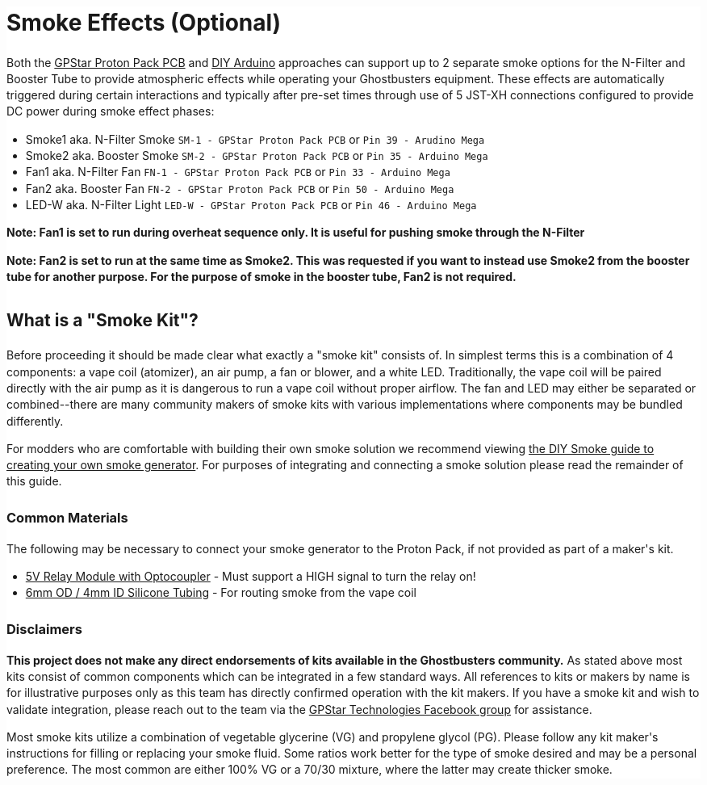 # Smoke Effects (Optional)

Both the [GPStar Proton Pack PCB](PACK_PCB.md) and [DIY Arduino](DIY_PACK.md) approaches can support up to 2 separate smoke options for the N-Filter and Booster Tube to provide atmospheric effects while operating your Ghostbusters equipment. These effects are automatically triggered during certain interactions and typically after pre-set times through use of 5 JST-XH connections configured to provide DC power during smoke effect phases:

- Smoke1 aka. N-Filter Smoke `SM-1 - GPStar Proton Pack PCB` or `Pin 39 - Arudino Mega`
- Smoke2 aka. Booster Smoke `SM-2 - GPStar Proton Pack PCB` or `Pin 35 - Arduino Mega`
- Fan1 aka. N-Filter Fan `FN-1 - GPStar Proton Pack PCB` or `Pin 33 - Arduino Mega`
- Fan2 aka. Booster Fan `FN-2 - GPStar Proton Pack PCB` or `Pin 50 - Arduino Mega`
- LED-W aka. N-Filter Light `LED-W - GPStar Proton Pack PCB` or `Pin 46 - Arduino Mega`

**Note: Fan1 is set to run during overheat sequence only. It is useful for pushing smoke through the N-Filter**

**Note: Fan2 is set to run at the same time as Smoke2. This was requested if you want to instead use Smoke2 from the booster tube for another purpose. For the purpose of smoke in the booster tube, Fan2 is not required.**

## What is a "Smoke Kit"?

Before proceeding it should be made clear what exactly a "smoke kit" consists of. In simplest terms this is a combination of 4 components: a vape coil (atomizer), an air pump, a fan or blower, and a white LED. Traditionally, the vape coil will be paired directly with the air pump as it is dangerous to run a vape coil without proper airflow. The fan and LED may either be separated or combined--there are many community makers of smoke kits with various implementations where components may be bundled differently.

For modders who are comfortable with building their own smoke solution we recommend viewing [the DIY Smoke guide to creating your own smoke generator](SMOKE_DIY.md). For purposes of integrating and connecting a smoke solution please read the remainder of this guide.

### Common Materials

The following may be necessary to connect your smoke generator to the Proton Pack, if not provided as part of a maker's kit.

- [5V Relay Module with Optocoupler](https://a.co/d/h0b5SN5) - Must support a HIGH signal to turn the relay on!
- [6mm OD / 4mm ID Silicone Tubing](https://a.co/d/7qeekAG) - For routing smoke from the vape coil

### Disclaimers

**This project does not make any direct endorsements of kits available in the Ghostbusters community.** As stated above most kits consist of common components which can be integrated in a few standard ways. All references to kits or makers by name is for illustrative purposes only as this team has directly confirmed operation with the kit makers. If you have a smoke kit and wish to validate integration, please reach out to the team via the [GPStar Technologies Facebook group](https://www.facebook.com/groups/gpstartechnologies) for assistance.

Most smoke kits utilize a combination of vegetable glycerine (VG) and propylene glycol (PG). Please follow any kit maker's instructions for filling or replacing your smoke fluid. Some ratios work better for the type of smoke desired and may be a personal preference. The most common are either 100% VG or a 70/30 mixture, where the latter may create thicker smoke.
